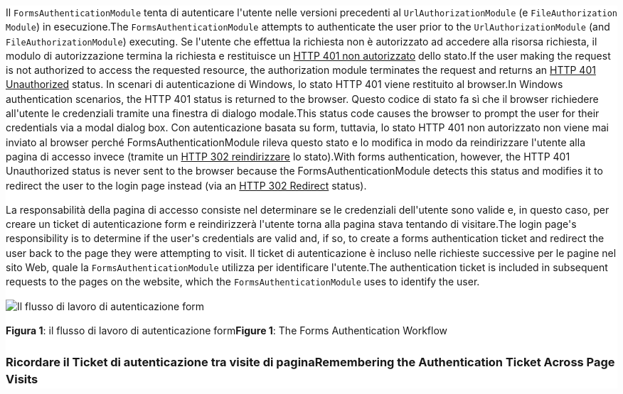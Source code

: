 <span data-ttu-id="92e1f-130">Il `FormsAuthenticationModule` tenta di autenticare l'utente nelle versioni precedenti al `UrlAuthorizationModule` (e `FileAuthorizationModule`) in esecuzione.</span><span class="sxs-lookup"><span data-stu-id="92e1f-130">The `FormsAuthenticationModule` attempts to authenticate the user prior to the `UrlAuthorizationModule` (and `FileAuthorizationModule`) executing.</span></span> <span data-ttu-id="92e1f-131">Se l'utente che effettua la richiesta non è autorizzato ad accedere alla risorsa richiesta, il modulo di autorizzazione termina la richiesta e restituisce un [HTTP 401 non autorizzato](http://www.checkupdown.com/status/E401.html) dello stato.</span><span class="sxs-lookup"><span data-stu-id="92e1f-131">If the user making the request is not authorized to access the requested resource, the authorization module terminates the request and returns an [HTTP 401 Unauthorized](http://www.checkupdown.com/status/E401.html) status.</span></span> <span data-ttu-id="92e1f-132">In scenari di autenticazione di Windows, lo stato HTTP 401 viene restituito al browser.</span><span class="sxs-lookup"><span data-stu-id="92e1f-132">In Windows authentication scenarios, the HTTP 401 status is returned to the browser.</span></span> <span data-ttu-id="92e1f-133">Questo codice di stato fa sì che il browser richiedere all'utente le credenziali tramite una finestra di dialogo modale.</span><span class="sxs-lookup"><span data-stu-id="92e1f-133">This status code causes the browser to prompt the user for their credentials via a modal dialog box.</span></span> <span data-ttu-id="92e1f-134">Con autenticazione basata su form, tuttavia, lo stato HTTP 401 non autorizzato non viene mai inviato al browser perché FormsAuthenticationModule rileva questo stato e lo modifica in modo da reindirizzare l'utente alla pagina di accesso invece (tramite un [HTTP 302 reindirizzare](http://www.checkupdown.com/status/E302.html) lo stato).</span><span class="sxs-lookup"><span data-stu-id="92e1f-134">With forms authentication, however, the HTTP 401 Unauthorized status is never sent to the browser because the FormsAuthenticationModule detects this status and modifies it to redirect the user to the login page instead (via an [HTTP 302 Redirect](http://www.checkupdown.com/status/E302.html) status).</span></span>

<span data-ttu-id="92e1f-135">La responsabilità della pagina di accesso consiste nel determinare se le credenziali dell'utente sono valide e, in questo caso, per creare un ticket di autenticazione form e reindirizzerà l'utente torna alla pagina stava tentando di visitare.</span><span class="sxs-lookup"><span data-stu-id="92e1f-135">The login page's responsibility is to determine if the user's credentials are valid and, if so, to create a forms authentication ticket and redirect the user back to the page they were attempting to visit.</span></span> <span data-ttu-id="92e1f-136">Il ticket di autenticazione è incluso nelle richieste successive per le pagine nel sito Web, quale la `FormsAuthenticationModule` utilizza per identificare l'utente.</span><span class="sxs-lookup"><span data-stu-id="92e1f-136">The authentication ticket is included in subsequent requests to the pages on the website, which the `FormsAuthenticationModule` uses to identify the user.</span></span>


![Il flusso di lavoro di autenticazione form](an-overview-of-forms-authentication-cs/_static/image1.png)

<span data-ttu-id="92e1f-138">**Figura 1**: il flusso di lavoro di autenticazione form</span><span class="sxs-lookup"><span data-stu-id="92e1f-138">**Figure 1**: The Forms Authentication Workflow</span></span>


### <a name="remembering-the-authentication-ticket-across-page-visits"></a><span data-ttu-id="92e1f-139">Ricordare il Ticket di autenticazione tra visite di pagina</span><span class="sxs-lookup"><span data-stu-id="92e1f-139">Remembering the Authentication Ticket Across Page Visits</span></span>
